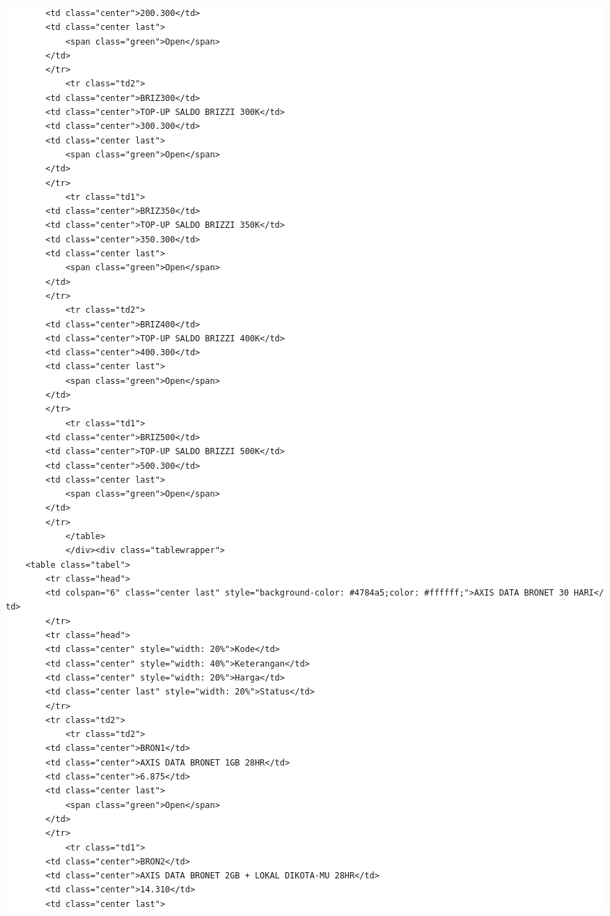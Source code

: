             <td class="center">200.300</td>
            <td class="center last">
                <span class="green">Open</span>
            </td>
            </tr>
                <tr class="td2">
            <td class="center">BRIZ300</td>
            <td class="center">TOP-UP SALDO BRIZZI 300K</td>
            <td class="center">300.300</td>
            <td class="center last">
                <span class="green">Open</span>
            </td>
            </tr>
                <tr class="td1">
            <td class="center">BRIZ350</td>
            <td class="center">TOP-UP SALDO BRIZZI 350K</td>
            <td class="center">350.300</td>
            <td class="center last">
                <span class="green">Open</span>
            </td>
            </tr>
                <tr class="td2">
            <td class="center">BRIZ400</td>
            <td class="center">TOP-UP SALDO BRIZZI 400K</td>
            <td class="center">400.300</td>
            <td class="center last">
                <span class="green">Open</span>
            </td>
            </tr>
                <tr class="td1">
            <td class="center">BRIZ500</td>
            <td class="center">TOP-UP SALDO BRIZZI 500K</td>
            <td class="center">500.300</td>
            <td class="center last">
                <span class="green">Open</span>
            </td>
            </tr>
                </table>
                </div><div class="tablewrapper">
        <table class="tabel">
            <tr class="head">
            <td colspan="6" class="center last" style="background-color: #4784a5;color: #ffffff;">AXIS DATA BRONET 30 HARI</td>
            </tr>
            <tr class="head">
            <td class="center" style="width: 20%">Kode</td>
            <td class="center" style="width: 40%">Keterangan</td>
            <td class="center" style="width: 20%">Harga</td>
            <td class="center last" style="width: 20%">Status</td>
            </tr>
            <tr class="td2">
                <tr class="td2">
            <td class="center">BRON1</td>
            <td class="center">AXIS DATA BRONET 1GB 28HR</td>
            <td class="center">6.875</td>
            <td class="center last">
                <span class="green">Open</span>
            </td>
            </tr>
                <tr class="td1">
            <td class="center">BRON2</td>
            <td class="center">AXIS DATA BRONET 2GB + LOKAL DIKOTA-MU 28HR</td>
            <td class="center">14.310</td>
            <td class="center last">